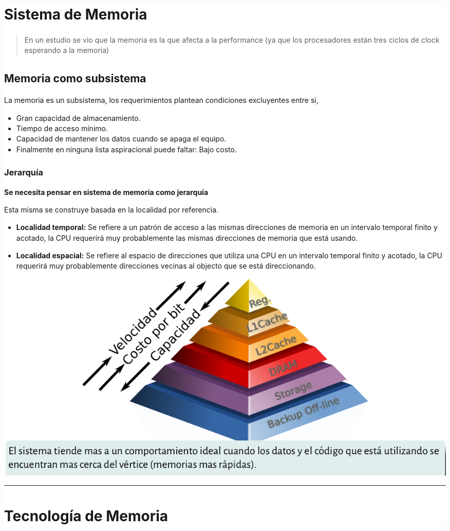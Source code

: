 # Sistema de Memoria

> En un estudio se vio que la memoria es la que afecta a la performance (ya que los procesadores están tres ciclos de clock esperando a la memoria)

## Memoria como subsistema

La memoria es un subsistema, los requerimientos plantean condiciones excluyentes entre si,
- Gran capacidad de almacenamiento.
- Tiempo de acceso mínimo.
- Capacidad de mantener los datos cuando se apaga el equipo.
- Finalmente en ninguna lista aspiracional puede faltar: Bajo costo.

### **Jerarquía**

**Se necesita pensar en sistema de memoria como jerarquía**

Esta misma se construye basada en la localidad por referencia.

- **Localidad temporal:** Se refiere a un patrón de acceso a las mismas direcciones de memoria en un intervalo temporal finito y acotado, la CPU requerirá muy probablemente las mismas direcciones de memoria que está usando.

- **Localidad espacial:** Se refiere al espacio de direcciones que utiliza una CPU en un intervalo temporal finito y acotado, la CPU requerirá muy probablemente direcciones vecinas al objecto que se está direccionando.

![](./adjuntos/jerarquia_memoria.png)

---
# Tecnología de Memoria
